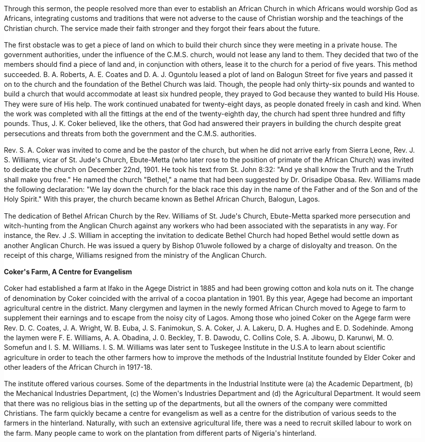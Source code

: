 Through this sermon, the people resolved more than ever to establish an African Church in which Africans would worship God as Africans, integrating customs and traditions that were not adverse to the cause of Christian worship and the teachings of the Christian church. The service made their faith stronger and they forgot their fears about the future.

The first obstacle was to get a piece of land on which to build their church since they were meeting in a private house. The government authorities, under the influence of the C.M.S. church, would not lease any land to them. They decided that two of the members should find a piece of land and, in conjunction with others, lease it to the church for a period of five years. This method succeeded. B. A. Roberts, A. E. Coates and D. A. J. Oguntolu leased a plot of land on Balogun Street for five years and passed it on to the church and the foundation of the Bethel Church was laid. Though, the people had only thirty-six pounds and wanted to build a church that would accommodate at least six hundred people, they prayed to God because they wanted to build His House. They were sure of His help. The work continued unabated for twenty-eight days, as people donated freely in cash and kind. When the work was completed with all the fittings at the end of the twenty-eighth day, the church had spent three hundred and fifty pounds. Thus, J. K. Coker believed, like the others, that God had answered their prayers in building the church despite great persecutions and threats from both the government and the C.M.S. authorities.

Rev. S. A. Coker was invited to come and be the pastor of the church, but when he did not arrive early from Sierra Leone, Rev. J. S. Williams, vicar of St. Jude's Church, Ebute-Metta (who later rose to the position of primate of the African Church) was invited to dedicate the church on December 22nd, 1901. He took his text from St. John 8:32: "And ye shall know the Truth and the Truth shall make you free." He named the church "Bethel," a name that had been suggested by Dr. Orisadipe Obasa. Rev. Williams made the following declaration: "We lay down the church for the black race this day in the name of the Father and of the Son and of the Holy Spirit."  With this prayer, the church became known as Bethel African Church, Balogun, Lagos.

The dedication of Bethel African Church by the Rev. Williams of St. Jude's Church, Ebute-Metta sparked more persecution and witch-hunting from the Anglican Church against any workers who had been associated with the separatists in any way.  For instance, the Rev. J .S. William in accepting the invitation to dedicate Bethel Church had hoped Bethel would settle down as another Anglican Church. He was issued a query by Bishop 01uwole followed by a charge of disloyalty and treason. On the receipt of this charge, Williams resigned from the ministry of the Anglican Church.

**Coker's Farm, A Centre for Evangelism**

Coker had established a farm at Ifako in the Agege District in 1885 and had been growing cotton and kola nuts on it. The change of denomination by Coker coincided with the arrival of a cocoa plantation in 1901. By this year, Agege had become an important agricultural centre in the district. Many clergymen and laymen in the newly formed African Church moved to Agege to farm to supplement their earnings and to escape from the noisy city of Lagos. Among those who joined Coker on the Agege farm were Rev. D. C. Coates, J. A. Wright, W. B. Euba, J. S. Fanimokun, S. A. Coker, J. A. Lakeru, D. A. Hughes and E. D. Sodehinde. Among the laymen were F. E. Williams, A. A. Obadina, J. 0. Beckley, T. B. Dawodu, C. Collins Cole, S. A. Jibowu, D. Karunwi, M. O. Somefun and I. S. M. Williams.  I. S. M. Williams was later sent to Tuskegee Institute in the U.S.A to learn about scientific agriculture in order to teach the other farmers how to improve the methods of the Industrial Institute founded by Elder Coker and other leaders of the African Church in 1917-18.

The institute offered various courses.  Some of the departments in the Industrial Institute were (a) the Academic Department, (b) the Mechanical Industries Department, (c) the Women's Industries Department and (d) the Agricultural Department.  It would seem that there was no religious bias in the setting up of the departments, but all the owners of the company were committed Christians. The farm quickly became a centre for evangelism as well as a centre for the distribution of various seeds to the farmers in the hinterland. Naturally, with such an extensive agricultural life, there was a need to recruit skilled labour to work on the farm. Many people came to work on the plantation from different parts of Nigeria's hinterland.
